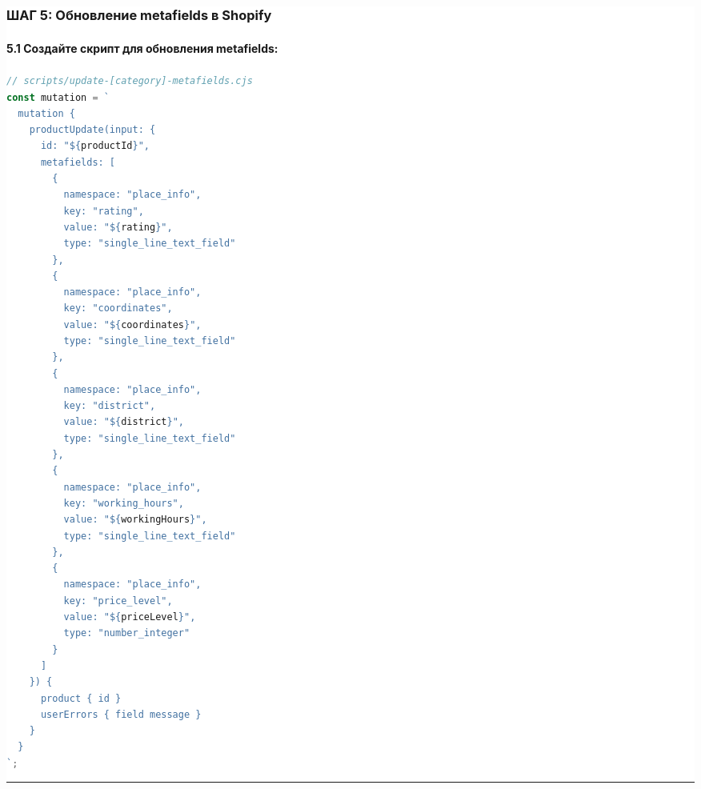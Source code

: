 ### ШАГ 5: Обновление metafields в Shopify

#### 5.1 Создайте скрипт для обновления metafields:

```javascript
// scripts/update-[category]-metafields.cjs
const mutation = `
  mutation {
    productUpdate(input: {
      id: "${productId}",
      metafields: [
        {
          namespace: "place_info",
          key: "rating",
          value: "${rating}",
          type: "single_line_text_field"
        },
        {
          namespace: "place_info", 
          key: "coordinates",
          value: "${coordinates}",
          type: "single_line_text_field"
        },
        {
          namespace: "place_info",
          key: "district", 
          value: "${district}",
          type: "single_line_text_field"
        },
        {
          namespace: "place_info",
          key: "working_hours",
          value: "${workingHours}",
          type: "single_line_text_field"
        },
        {
          namespace: "place_info",
          key: "price_level",
          value: "${priceLevel}",
          type: "number_integer"
        }
      ]
    }) {
      product { id }
      userErrors { field message }
    }
  }
`;
```

---
